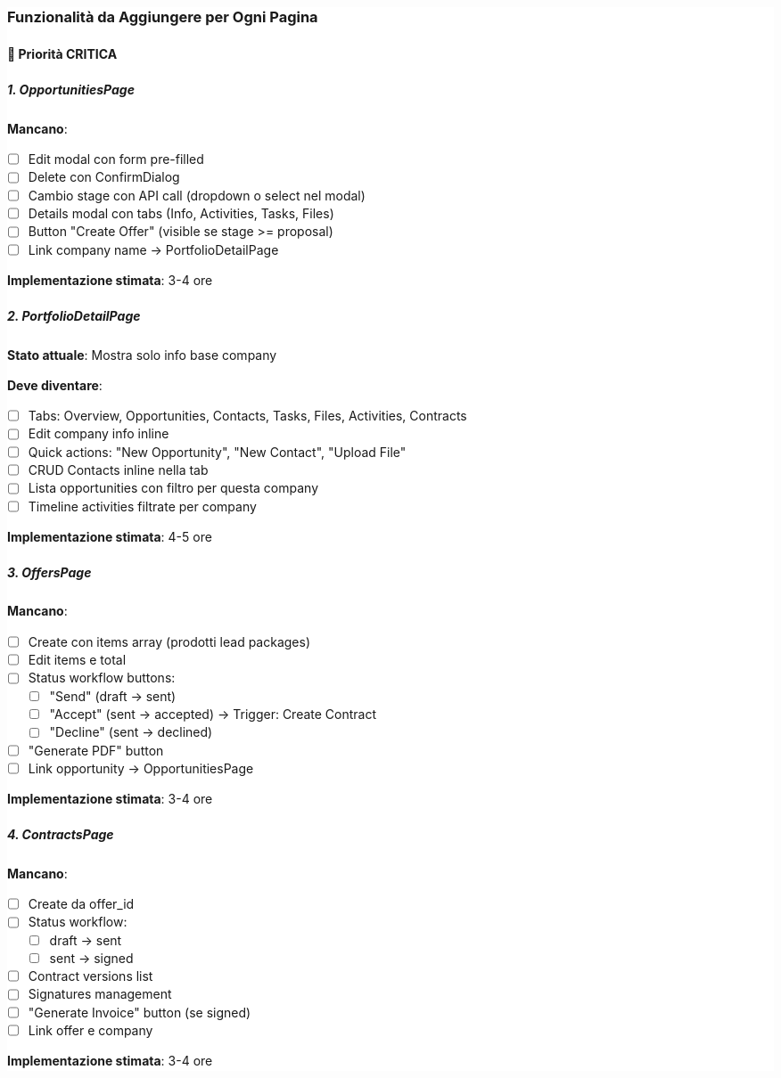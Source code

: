 ### Funzionalità da Aggiungere per Ogni Pagina

#### 🔴 Priorità CRITICA

##### 1. **OpportunitiesPage**
**Mancano**:
- [ ] Edit modal con form pre-filled
- [ ] Delete con ConfirmDialog
- [ ] Cambio stage con API call (dropdown o select nel modal)
- [ ] Details modal con tabs (Info, Activities, Tasks, Files)
- [ ] Button "Create Offer" (visible se stage >= proposal)
- [ ] Link company name -> PortfolioDetailPage

**Implementazione stimata**: 3-4 ore

##### 2. **PortfolioDetailPage**
**Stato attuale**: Mostra solo info base company

**Deve diventare**:
- [ ] Tabs: Overview, Opportunities, Contacts, Tasks, Files, Activities, Contracts
- [ ] Edit company info inline
- [ ] Quick actions: "New Opportunity", "New Contact", "Upload File"
- [ ] CRUD Contacts inline nella tab
- [ ] Lista opportunities con filtro per questa company
- [ ] Timeline activities filtrate per company

**Implementazione stimata**: 4-5 ore

##### 3. **OffersPage**
**Mancano**:
- [ ] Create con items array (prodotti lead packages)
- [ ] Edit items e total
- [ ] Status workflow buttons:
  - [ ] "Send" (draft -> sent)
  - [ ] "Accept" (sent -> accepted) -> Trigger: Create Contract
  - [ ] "Decline" (sent -> declined)
- [ ] "Generate PDF" button
- [ ] Link opportunity -> OpportunitiesPage

**Implementazione stimata**: 3-4 ore

##### 4. **ContractsPage**
**Mancano**:
- [ ] Create da offer_id
- [ ] Status workflow:
  - [ ] draft -> sent
  - [ ] sent -> signed
- [ ] Contract versions list
- [ ] Signatures management
- [ ] "Generate Invoice" button (se signed)
- [ ] Link offer e company

**Implementazione stimata**: 3-4 ore
